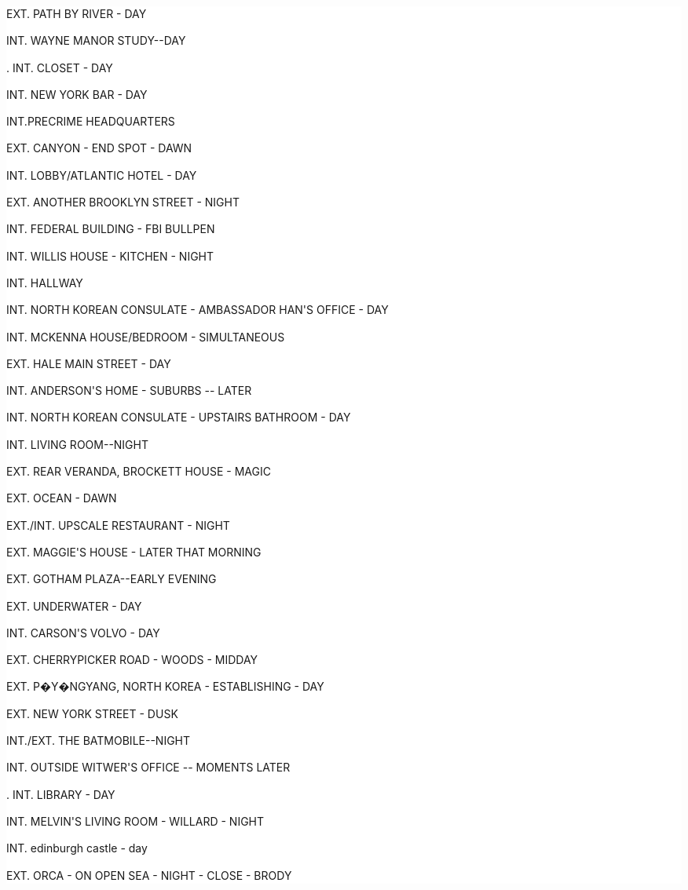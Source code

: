 EXT. PATH BY RIVER - DAY

INT. WAYNE MANOR STUDY--DAY

. INT. CLOSET - DAY

INT. NEW YORK BAR - DAY

INT.PRECRIME HEADQUARTERS

EXT. CANYON - END SPOT - DAWN

INT. LOBBY/ATLANTIC HOTEL - DAY

EXT. ANOTHER BROOKLYN STREET - NIGHT

INT. FEDERAL BUILDING - FBI BULLPEN

INT. WILLIS HOUSE - KITCHEN - NIGHT

INT. HALLWAY

INT. NORTH KOREAN CONSULATE - AMBASSADOR HAN'S OFFICE - DAY

INT. MCKENNA HOUSE/BEDROOM - SIMULTANEOUS

EXT. HALE MAIN STREET - DAY

INT. ANDERSON'S HOME - SUBURBS -- LATER

INT. NORTH KOREAN CONSULATE - UPSTAIRS BATHROOM - DAY

INT. LIVING ROOM--NIGHT

EXT. REAR VERANDA, BROCKETT HOUSE - MAGIC

EXT. OCEAN - DAWN

EXT./INT. UPSCALE RESTAURANT - NIGHT

EXT. MAGGIE'S HOUSE - LATER THAT MORNING

EXT. GOTHAM PLAZA--EARLY EVENING

EXT. UNDERWATER - DAY

INT. CARSON'S VOLVO - DAY

EXT. CHERRYPICKER ROAD - WOODS - MIDDAY

EXT. P�Y�NGYANG, NORTH KOREA - ESTABLISHING - DAY

EXT. NEW YORK STREET - DUSK

INT./EXT. THE BATMOBILE--NIGHT

INT. OUTSIDE WITWER'S OFFICE -- MOMENTS LATER

. INT. LIBRARY - DAY

INT. MELVIN'S LIVING ROOM - WILLARD - NIGHT

INT. edinburgh castle - day

EXT. ORCA - ON OPEN SEA - NIGHT - CLOSE - BRODY
